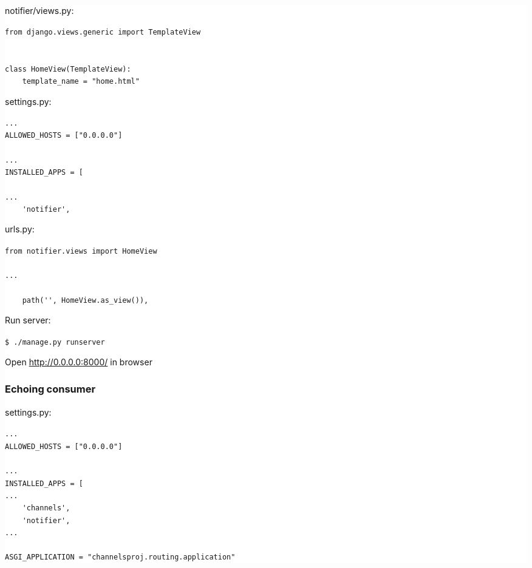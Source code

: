 notifier/views.py:

```
from django.views.generic import TemplateView


class HomeView(TemplateView):
    template_name = "home.html"

```


settings.py:

```
...
ALLOWED_HOSTS = ["0.0.0.0"]

...
INSTALLED_APPS = [

...
    'notifier',

```

urls.py:

``` 
from notifier.views import HomeView

...

    path('', HomeView.as_view()),

```

Run server:

```
$ ./manage.py runserver
```

Open http://0.0.0.0:8000/ in browser

### Echoing consumer



settings.py:

```
...
ALLOWED_HOSTS = ["0.0.0.0"]

...
INSTALLED_APPS = [
...
    'channels',
    'notifier',
...

ASGI_APPLICATION = "channelsproj.routing.application"

```
